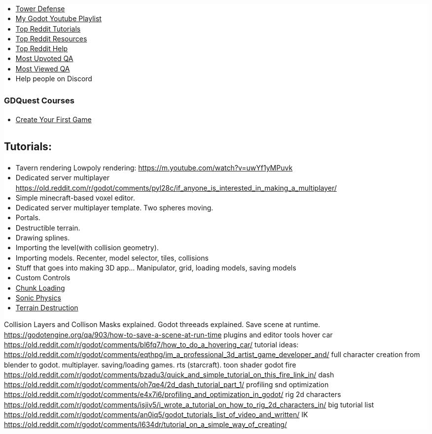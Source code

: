   - [Tower Defense](https://gdquest.mavenseed.com/lessons/introduction-b16cad72d594b2eb)
- [My Godot Youtube Playlist](https://m.youtube.com/playlist?list=PLTT-Xb7kSZWWGAZs6UaCXUvdPodP0p4Pf)
- [Top Reddit Tutorials](https://old.reddit.com/r/godot/search/?q=flair%3ATutorial&sort=top&restrict_sr=on&t=all)
- [Top Reddit Resources](https://old.reddit.com/r/godot/search/?sort=top&q=flair%3AResource&restrict_sr=on)
- [Top Reddit Help](https://old.reddit.com/r/godot/search/?sort=top&q=flair%3AHelp&restrict_sr=on)
- [Most Upvoted QA](https://godotengine.org/qa/questions?sort=votes)
- [Most Viewed QA](https://godotengine.org/qa/questions?sort=views)
- Help people on Discord

### GDQuest Courses
- [Create Your First Game](https://gdquest.mavenseed.com/courses/create-your-first-2d-game-with-godot-extended-edition)


## Tutorials:
- Tavern rendering
Lowpoly rendering: https://m.youtube.com/watch?v=uwYf1yMPuvk
- Dedicated server multiplayer
https://old.reddit.com/r/godot/comments/pyl28c/if_anyone_is_interested_in_making_a_multiplayer/
- Simple minecraft-based voxel editor.
- Dedicated server multiplayer template. Two spheres moving.
- Portals.
- Destructible terrain.
- Drawing splines.
- Importing the level(with collision geometry).
- Importing models. Recenter, model selector, tiles, collisions
- Stuff that goes into making 3D app... Manipulator, grid, loading models, saving models
- Custom Controls
- [Chunk Loading](https://old.reddit.com/r/godot/comments/pfzqrt/ive_added_a_chunk_loading_system_to_my_opensource/)
- [Sonic Physics](https://github.com/Andreas-Atomphi/Godot-Sonic-Physics)
- [Terrain Destruction](https://old.reddit.com/r/godot/comments/py2la3/heres_the_unfinished_source_code_for_my_2d/)

Collision Layers and Collison Masks explained.
Godot threeads explained.
Save scene at runtime.
https://godotengine.org/qa/903/how-to-save-a-scene-at-run-time
plugins and editor tools
hover car
https://old.reddit.com/r/godot/comments/bl6fq7/how_to_do_a_hovering_car/
tutorial ideas:
https://old.reddit.com/r/godot/comments/eqthpg/im_a_professional_3d_artist_game_developer_and/
full character creation from blender to godot.
multiplayer.
saving/loading games.
rts (starcraft).
toon shader
godot fire
  https://old.reddit.com/r/godot/comments/bzadu3/quick_and_simple_tutorial_on_this_fire_link_in/
  dash
  https://old.reddit.com/r/godot/comments/oh7qe4/2d_dash_tutorial_part_1/
profiling snd optimization
https://old.reddit.com/r/godot/comments/e4x7i6/profiling_and_optimization_in_godot/
rig 2d characters
https://old.reddit.com/r/godot/comments/isjiv5/i_wrote_a_tutorial_on_how_to_rig_2d_characters_in/
big tutorial list
https://old.reddit.com/r/godot/comments/an0iq5/godot_tutorials_list_of_video_and_written/
IK
https://old.reddit.com/r/godot/comments/l634dr/tutorial_on_a_simple_way_of_creating/

